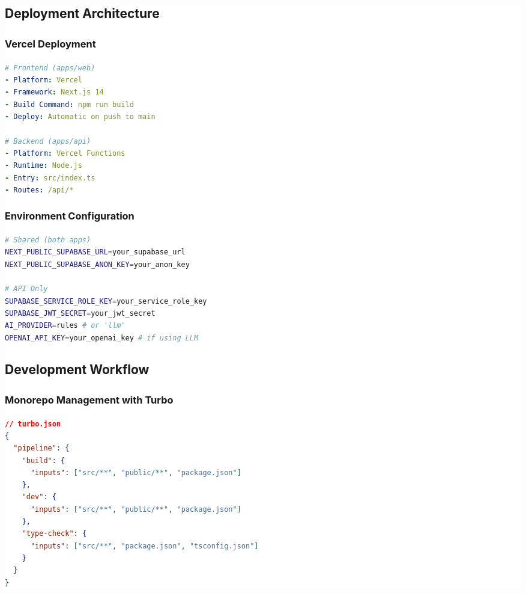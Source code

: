 ## Deployment Architecture

### Vercel Deployment

```yaml
# Frontend (apps/web)
- Platform: Vercel
- Framework: Next.js 14
- Build Command: npm run build
- Deploy: Automatic on push to main

# Backend (apps/api)
- Platform: Vercel Functions
- Runtime: Node.js
- Entry: src/index.ts
- Routes: /api/*
```

### Environment Configuration

```bash
# Shared (both apps)
NEXT_PUBLIC_SUPABASE_URL=your_supabase_url
NEXT_PUBLIC_SUPABASE_ANON_KEY=your_anon_key

# API Only
SUPABASE_SERVICE_ROLE_KEY=your_service_role_key
SUPABASE_JWT_SECRET=your_jwt_secret
AI_PROVIDER=rules # or 'llm'
OPENAI_API_KEY=your_openai_key # if using LLM
```

## Development Workflow

### Monorepo Management with Turbo

```json
// turbo.json
{
  "pipeline": {
    "build": {
      "inputs": ["src/**", "public/**", "package.json"]
    },
    "dev": {
      "inputs": ["src/**", "public/**", "package.json"]
    },
    "type-check": {
      "inputs": ["src/**", "package.json", "tsconfig.json"]
    }
  }
}
```
